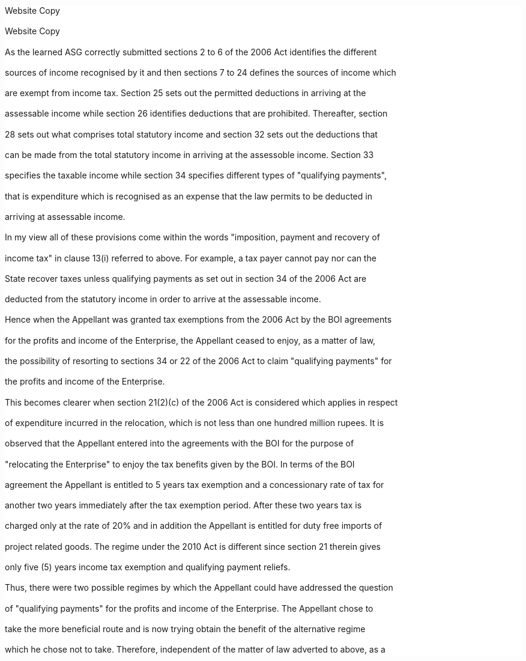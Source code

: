 Website Copy

Website Copy

As the learned ASG correctly submitted sections 2 to 6 of the 2006 Act identifies the different

sources of income recognised by it and then sections 7 to 24 defines the sources of income which

are exempt from income tax. Section 25 sets out the permitted deductions in arriving at the

assessable income while section 26 identifies deductions that are prohibited. Thereafter, section

28 sets out what comprises total statutory income and section 32 sets out the deductions that

can be made from the total statutory income in arriving at the assessoble income. Section 33

specifies the taxable income while section 34 specifies different types of "qualifying payments",

that is expenditure which is recognised as an expense that the law permits to be deducted in

arriving at assessable income.

In my view all of these provisions come within the words "imposition, payment and recovery of

income tax" in clause 13(i) referred to above. For example, a tax payer cannot pay nor can the

State recover taxes unless qualifying payments as set out in section 34 of the 2006 Act are

deducted from the statutory income in order to arrive at the assessable income.

Hence when the Appellant was granted tax exemptions from the 2006 Act by the BOI agreements

for the profits and income of the Enterprise, the Appellant ceased to enjoy, as a matter of law,

the possibility of resorting to sections 34 or 22 of the 2006 Act to claim "qualifying payments" for

the profits and income of the Enterprise.

This becomes clearer when section 21(2)(c) of the 2006 Act is considered which applies in respect

of expenditure incurred in the relocation, which is not less than one hundred million rupees. It is

observed that the Appellant entered into the agreements with the BOI for the purpose of

"relocating the Enterprise" to enjoy the tax benefits given by the BOI. In terms of the BOI

agreement the Appellant is entitled to 5 years tax exemption and a concessionary rate of tax for

another two years immediately after the tax exemption period. After these two years tax is

charged only at the rate of 20% and in addition the Appellant is entitled for duty free imports of

project related goods. The regime under the 2010 Act is different since section 21 therein gives

only five (5) years income tax exemption and qualifying payment reliefs.

Thus, there were two possible regimes by which the Appellant could have addressed the question

of "qualifying payments" for the profits and income of the Enterprise. The Appellant chose to

take the more beneficial route and is now trying obtain the benefit of the alternative regime

which he chose not to take. Therefore, independent of the matter of law adverted to above, as a
